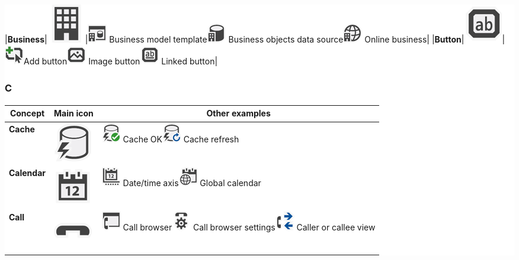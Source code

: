 |**Business**|![Business icon](../../extensibility/ux-guidelines/media/vld-c-business.png "VLD_C_Business")|![Business model template icon](../../extensibility/ux-guidelines/media/vld-c-business-businessmodeltemplate.png "VLD_C_Business_BusinessModelTemplate") Business model template![Business objects data source icon](../../extensibility/ux-guidelines/media/vld-c-business-businessobjectsdatasource.png "VLD_C_Business_BusinessObjectsDataSource") Business objects data source![Online business icon](../../extensibility/ux-guidelines/media/vld-c-business-onlinebusiness.png "VLD_C_Business_OnlineBusiness") Online business|
|**Button**|![Button icon](../../extensibility/ux-guidelines/media/vld-c-button.png "VLD_C_Button")|![Add button icon](../../extensibility/ux-guidelines/media/vld-c-button-addbutton.png "VLD_C_Button_AddButton")Add button![Image button icon](../../extensibility/ux-guidelines/media/vld-c-button-imagebutton.png "VLD_C_Button_ImageButton") Image button![Linked button icon](../../extensibility/ux-guidelines/media/vld-c-button-linkedbutton.png "VLD_C_Button_LinkedButton") Linked button|

### <a name="BKMK_VLDConceptsC"></a> C

|Concept|Main icon|Other examples|
|-------------|---------------|--------------------|
|**Cache**|![Cache icon](../../extensibility/ux-guidelines/media/vld-c-cache.png "VLD_C_Cache")|![Cache OK icon](../../extensibility/ux-guidelines/media/vld-c-cache-cacheok.png "VLD_C_Cache_CacheOK") Cache OK![Cache refresh icon](../../extensibility/ux-guidelines/media/vld-c-cache-cacherefresh.png "VLD_C_Cache_CacheRefresh") Cache refresh|
|**Calendar**|![Calendar icon](../../extensibility/ux-guidelines/media/vld-c-calendar.png "VLD_C_Calendar")|![Date&#47;time axis icon](../../extensibility/ux-guidelines/media/vld-c-calendar-datetimeaxis.png "VLD_C_Calendar_DateTimeAxis") Date/time axis![Global calendar icon](../../extensibility/ux-guidelines/media/vld-c-calendar-globalcalendar.png "VLD_C_Calendar_GlobalCalendar") Global calendar|
|**Call**|![Call icon](../../extensibility/ux-guidelines/media/vld-c-call.png "VLD_C_Call")|![Call browser icon](../../extensibility/ux-guidelines/media/vld-c-call-callbrowser.png "VLD_C_Call_CallBrowser") Call browser![Call browser settings icon](../../extensibility/ux-guidelines/media/vld-c-call-callbrowsersettings.png "VLD_C_Call_CallBrowserSettings") Call browser settings![Caller or callee view icon](../../extensibility/ux-guidelines/media/vld-c-call-callerorcalleeview.png "VLD_C_Call_CallerOrCalleeView") Caller or callee view|